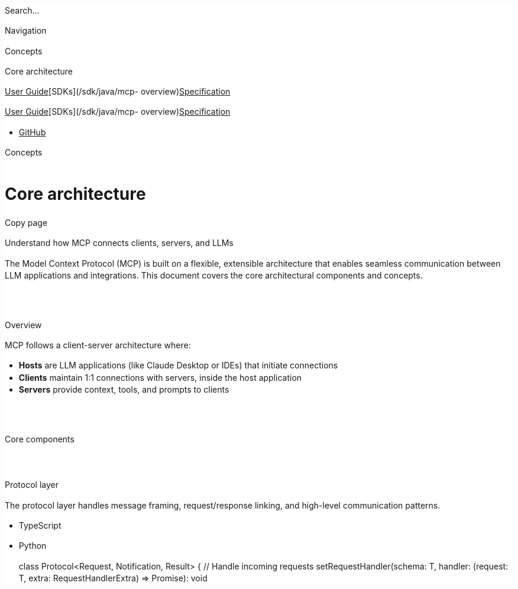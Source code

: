 Search...

Navigation

Concepts

Core architecture

[User Guide](/introduction)[SDKs](/sdk/java/mcp-
overview)[Specification](/specification/2025-03-26)

[User Guide](/introduction)[SDKs](/sdk/java/mcp-
overview)[Specification](/specification/2025-03-26)

* [GitHub](https://github.com/modelcontextprotocol)

Concepts

# Core architecture

Copy page

Understand how MCP connects clients, servers, and LLMs

The Model Context Protocol (MCP) is built on a flexible, extensible
architecture that enables seamless communication between LLM applications and
integrations. This document covers the core architectural components and
concepts.

##

​

Overview

MCP follows a client-server architecture where:

  * **Hosts** are LLM applications (like Claude Desktop or IDEs) that initiate connections
  * **Clients** maintain 1:1 connections with servers, inside the host application
  * **Servers** provide context, tools, and prompts to clients

##

​

Core components

###

​

Protocol layer

The protocol layer handles message framing, request/response linking, and
high-level communication patterns.

  * TypeScript
  * Python

    
    
    class Protocol<Request, Notification, Result> {
        // Handle incoming requests
        setRequestHandler<T>(schema: T, handler: (request: T, extra: RequestHandlerExtra) => Promise<Result>): void
    